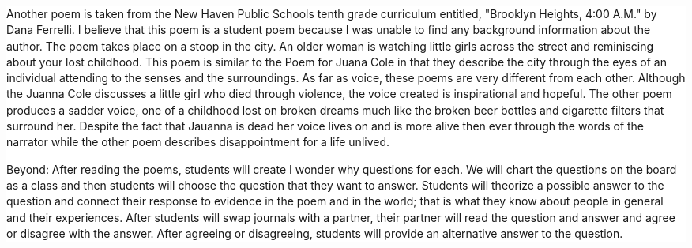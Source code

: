 Another poem is taken from the New Haven Public Schools tenth grade curriculum entitled, "Brooklyn Heights, 4:00 A.M." by Dana Ferrelli. I believe that this poem is a student poem because I was unable to find any background information about the author. The poem takes place on a stoop in the city. An older woman is watching little girls across the street and reminiscing about your lost childhood. This poem is similar to the Poem for Juana Cole in that they describe the city through the eyes of an individual attending to the senses and the surroundings. As far as voice, these poems are very different from each other. Although the Juanna Cole discusses a little girl who died through violence, the voice created is inspirational and hopeful. The other poem produces a sadder voice, one of a childhood lost on broken dreams much like the broken beer bottles and cigarette filters that surround her. Despite the fact that Jauanna is dead her voice lives on and is more alive then ever through the words of the narrator while the other poem describes disappointment for a life unlived.
</p>
<p>
Beyond: After reading the poems, students will create I wonder why questions for each. We will chart the questions on the board as a class and then students will choose the question that they want to answer. Students will theorize a possible answer to the question and connect their response to evidence in the poem and in the world; that is what they know about people in general and their experiences. After students will swap journals with a partner, their partner will read the question and answer and agree or disagree with the answer. After agreeing or disagreeing, students will provide an alternative answer to the question.
</p>
</body>
